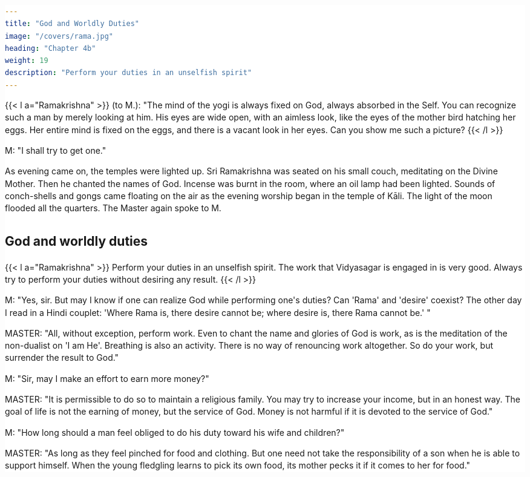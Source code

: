 ```yaml
---
title: "God and Worldly Duties"
image: "/covers/rama.jpg"
heading: "Chapter 4b"
weight: 19
description: "Perform your duties in an unselfish spirit"
---
```



{{< l a="Ramakrishna" >}}
(to M.): "The mind of the yogi is always fixed on God, always absorbed in the Self. You can recognize such a man by merely looking at him. His eyes are wide open, with an aimless look, like the eyes of the mother bird hatching her eggs. Her entire mind is fixed on the eggs, and there is a vacant look in her eyes. Can you show me such
a picture?
{{< /l >}}


M: "I shall try to get one."

As evening came on, the temples were lighted up. Sri Ramakrishna was seated on his small couch, meditating on the Divine Mother. Then he chanted the names of God. Incense was burnt in the room, where an oil lamp had been lighted. Sounds of conch-shells and gongs came floating on the air as the evening worship began in the temple of
Kāli. The light of the moon flooded all the quarters. The Master again spoke to M.



## God and worldly duties

{{< l a="Ramakrishna" >}}
Perform your duties in an unselfish spirit. The work that Vidyasagar is engaged in is very good. Always try to perform your duties without desiring any result.
{{< /l >}}

M: "Yes, sir. But may I know if one can realize God while performing one's duties? Can 'Rama' and 'desire' coexist? The other day I read in a Hindi couplet: 'Where Rama is, there desire cannot be; where desire is, there Rama cannot be.' "

MASTER: "All, without exception, perform work. Even to chant the name and glories of God is work, as is the meditation of the non-dualist on 'I am He'. Breathing is also an activity. There is no way of renouncing work altogether. So do your work, but
surrender the result to God." 

M: "Sir, may I make an effort to earn more money?"

MASTER: "It is permissible to do so to maintain a religious family. You may try to increase your income, but in an honest way. The goal of life is not the earning of money, but the service of God. Money is not harmful if it is devoted to the service of God."

M: "How long should a man feel obliged to do his duty toward his wife and children?"

MASTER: "As long as they feel pinched for food and clothing. But one need not take the responsibility of a son when he is able to support himself. When the young fledgling learns to pick its own food, its mother pecks it if it comes to her for food." 
